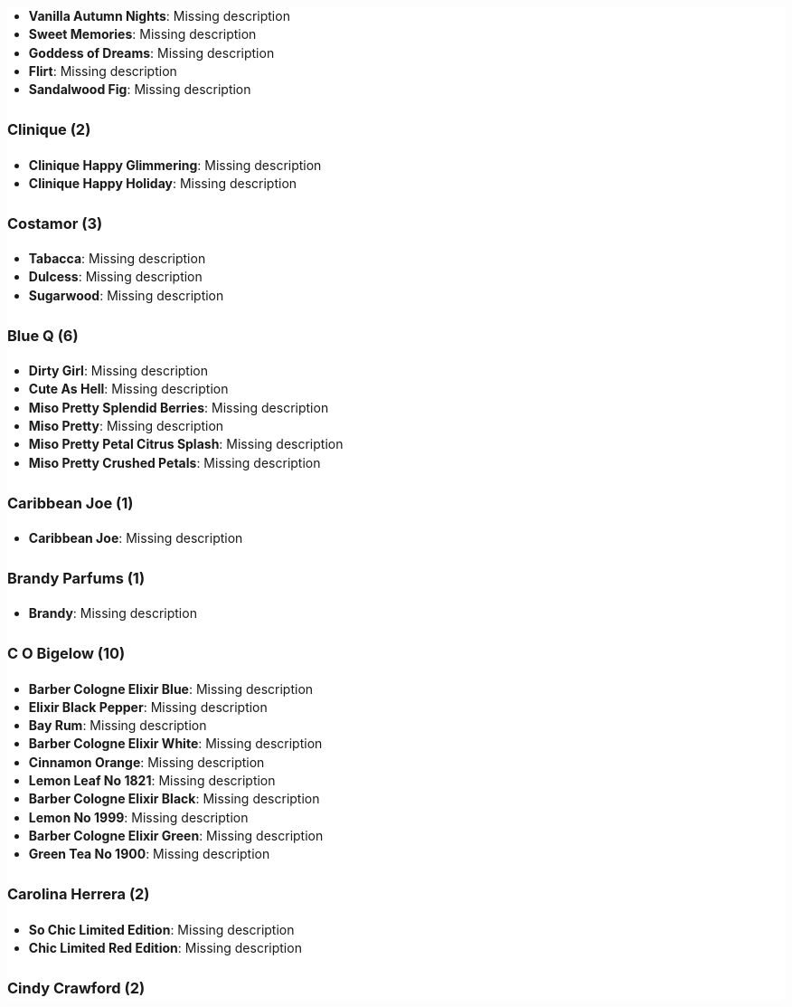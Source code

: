 - **Vanilla Autumn Nights**: Missing description
- **Sweet Memories**: Missing description
- **Goddess of Dreams**: Missing description
- **Flirt**: Missing description
- **Sandalwood Fig**: Missing description

### Clinique (2)

- **Clinique Happy Glimmering**: Missing description
- **Clinique Happy Holiday**: Missing description

### Costamor (3)

- **Tabacca**: Missing description
- **Dulcess**: Missing description
- **Sugarwood**: Missing description

### Blue Q (6)

- **Dirty Girl**: Missing description
- **Cute As Hell**: Missing description
- **Miso Pretty Splendid Berries**: Missing description
- **Miso Pretty**: Missing description
- **Miso Pretty Petal Citrus Splash**: Missing description
- **Miso Pretty Crushed Petals**: Missing description

### Caribbean Joe (1)

- **Caribbean Joe**: Missing description

### Brandy Parfums (1)

- **Brandy**: Missing description

### C O Bigelow (10)

- **Barber Cologne Elixir Blue**: Missing description
- **Elixir Black Pepper**: Missing description
- **Bay Rum**: Missing description
- **Barber Cologne Elixir White**: Missing description
- **Cinnamon Orange**: Missing description
- **Lemon Leaf No 1821**: Missing description
- **Barber Cologne Elixir Black**: Missing description
- **Lemon No 1999**: Missing description
- **Barber Cologne Elixir Green**: Missing description
- **Green Tea No 1900**: Missing description

### Carolina Herrera (2)

- **So Chic Limited Edition**: Missing description
- **Chic Limited Red Edition**: Missing description

### Cindy Crawford (2)
